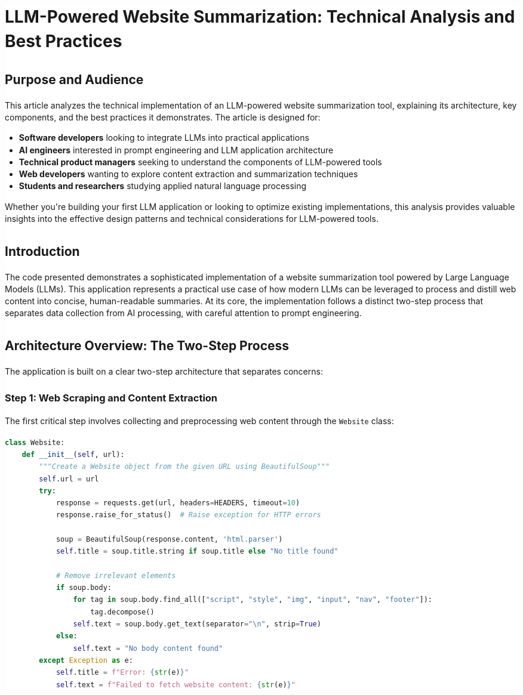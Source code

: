 # LLM-Powered Website Summarization: Technical Analysis and Best Practices

## Purpose and Audience

This article analyzes the technical implementation of an LLM-powered website summarization tool, explaining its architecture, key components, and the best practices it demonstrates. The article is designed for:

- **Software developers** looking to integrate LLMs into practical applications
- **AI engineers** interested in prompt engineering and LLM application architecture
- **Technical product managers** seeking to understand the components of LLM-powered tools
- **Web developers** wanting to explore content extraction and summarization techniques
- **Students and researchers** studying applied natural language processing

Whether you're building your first LLM application or looking to optimize existing implementations, this analysis provides valuable insights into the effective design patterns and technical considerations for LLM-powered tools.

## Introduction

The code presented demonstrates a sophisticated implementation of a website summarization tool powered by Large Language Models (LLMs). This application represents a practical use case of how modern LLMs can be leveraged to process and distill web content into concise, human-readable summaries. At its core, the implementation follows a distinct two-step process that separates data collection from AI processing, with careful attention to prompt engineering.

## Architecture Overview: The Two-Step Process

The application is built on a clear two-step architecture that separates concerns:

### Step 1: Web Scraping and Content Extraction

The first critical step involves collecting and preprocessing web content through the `Website` class:

```python
class Website:
    def __init__(self, url):
        """Create a Website object from the given URL using BeautifulSoup"""
        self.url = url
        try:
            response = requests.get(url, headers=HEADERS, timeout=10)
            response.raise_for_status()  # Raise exception for HTTP errors

            soup = BeautifulSoup(response.content, 'html.parser')
            self.title = soup.title.string if soup.title else "No title found"

            # Remove irrelevant elements
            if soup.body:
                for tag in soup.body.find_all(["script", "style", "img", "input", "nav", "footer"]):
                    tag.decompose()
                self.text = soup.body.get_text(separator="\n", strip=True)
            else:
                self.text = "No body content found"
        except Exception as e:
            self.title = f"Error: {str(e)}"
            self.text = f"Failed to fetch website content: {str(e)}"
```
